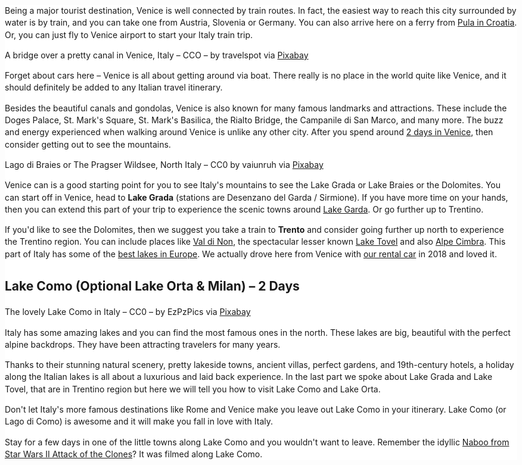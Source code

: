 Being a major tourist destination, Venice is well connected by train routes. In fact, the easiest way to reach this city surrounded by water is by train, and you can take one from Austria, Slovenia or Germany. You can also arrive here on a ferry from [Pula in Croatia](https://drifterplanet.com/things-to-do-in-pula-croatia-travel-guide/). Or, you can just fly to Venice airport to start your Italy train trip. 

A bridge over a pretty canal in Venice, Italy – CCO – by travelspot via [Pixabay](https://pixabay.com/?utm_source=link-attribution&utm_medium=referral&utm_campaign=image&utm_content=411966)

Forget about cars here – Venice is all about getting around via boat. There really is no place in the world quite like Venice, and it should definitely be added to any Italian travel itinerary. 

Besides the beautiful canals and gondolas, Venice is also known for many famous landmarks and attractions. These include the Doges Palace, St. Mark's Square, St. Mark's Basilica, the Rialto Bridge, the Campanile di San Marco, and many more. The buzz and energy experienced when walking around Venice is unlike any other city. After you spend around [2 days in Venice](https://www.kalitravel.net/blog/2-day-venice-itinerary-best-places-to-visit-in-italy/), then consider getting out to see the mountains.

Lago di Braies or The Pragser Wildsee, North Italy – CC0 by vaiunruh via [Pixabay](https://pixabay.com/?utm_source=link-attribution&utm_medium=referral&utm_campaign=image&utm_content=4613735)

Venice can is a good starting point for you to see Italy's mountains to see the Lake Grada or Lake Braies or the Dolomites. You can start off in Venice, head to **Lake Grada** (stations are Desenzano del Garda / Sirmione). If you have more time on your hands, then you can extend this part of your trip to experience the scenic towns around [Lake Garda](https://www.visitgarda.com/en/getting-to-lake-garda-train/). Or go further up to Trentino.

If you'd like to see the Dolomites, then we suggest you take a train to **Trento** and consider going further up north to experience the Trentino region. You can include places like [Val di Non](https://drifterplanet.com/val-di-non-italy/), the spectacular lesser known [Lake Tovel](https://drifterplanet.com/lago-di-tovel-red-lake-trentino-italy/) and also [Alpe Cimbra](https://drifterplanet.com/alpe-cimbra-trentino-italy/). This part of Italy has some of the [best lakes in Europe](https://drifterplanet.com/most-beautiful-lakes-in-europe/). We actually drove here from Venice with [our rental car](https://www.discovercars.com/?a_aid=DrifterPlanet) in 2018 and loved it.

## Lake Como (Optional Lake Orta & Milan) – 2 Days

The lovely Lake Como in Italy – CC0 – by EzPzPics via [Pixabay](https://pixabay.com/?utm_source=link-attribution&utm_medium=referral&utm_campaign=image&utm_content=2109916)

Italy has some amazing lakes and you can find the most famous ones in the north. These lakes are big, beautiful with the perfect alpine backdrops. They have been attracting travelers for many years.

Thanks to their stunning natural scenery, pretty lakeside towns, ancient villas, perfect gardens, and 19th-century hotels, a holiday along the Italian lakes is all about a luxurious and laid back experience. In the last part we spoke about Lake Grada and Lake Tovel, that are in Trentino region but here we will tell you how to visit Lake Como and Lake Orta.

Don't let Italy's more famous destinations like Rome and Venice make you leave out Lake Como in your itinerary. Lake Como (or Lago di Como) is awesome and it will make you fall in love with Italy.

Stay for a few days in one of the little towns along Lake Como and you wouldn't want to leave. Remember the idyllic [Naboo from Star Wars II Attack of the Clones](https://en.wikipedia.org/wiki/Star_Wars:_Episode_II_%E2%80%93_Attack_of_the_Clones)? It was filmed along Lake Como. 
